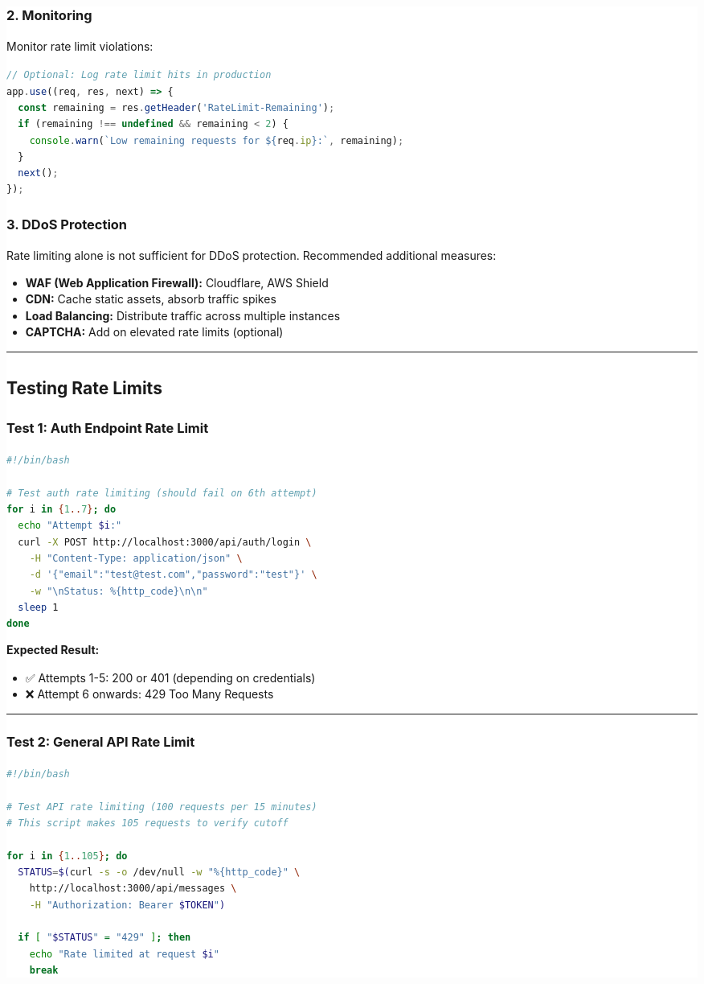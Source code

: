 ### 2. Monitoring

Monitor rate limit violations:

```typescript
// Optional: Log rate limit hits in production
app.use((req, res, next) => {
  const remaining = res.getHeader('RateLimit-Remaining');
  if (remaining !== undefined && remaining < 2) {
    console.warn(`Low remaining requests for ${req.ip}:`, remaining);
  }
  next();
});
```

### 3. DDoS Protection

Rate limiting alone is not sufficient for DDoS protection. Recommended additional measures:

- **WAF (Web Application Firewall):** Cloudflare, AWS Shield
- **CDN:** Cache static assets, absorb traffic spikes
- **Load Balancing:** Distribute traffic across multiple instances
- **CAPTCHA:** Add on elevated rate limits (optional)

---

## Testing Rate Limits

### Test 1: Auth Endpoint Rate Limit

```bash
#!/bin/bash

# Test auth rate limiting (should fail on 6th attempt)
for i in {1..7}; do
  echo "Attempt $i:"
  curl -X POST http://localhost:3000/api/auth/login \
    -H "Content-Type: application/json" \
    -d '{"email":"test@test.com","password":"test"}' \
    -w "\nStatus: %{http_code}\n\n"
  sleep 1
done
```

**Expected Result:**
- ✅ Attempts 1-5: 200 or 401 (depending on credentials)
- ❌ Attempt 6 onwards: 429 Too Many Requests

---

### Test 2: General API Rate Limit

```bash
#!/bin/bash

# Test API rate limiting (100 requests per 15 minutes)
# This script makes 105 requests to verify cutoff

for i in {1..105}; do
  STATUS=$(curl -s -o /dev/null -w "%{http_code}" \
    http://localhost:3000/api/messages \
    -H "Authorization: Bearer $TOKEN")

  if [ "$STATUS" = "429" ]; then
    echo "Rate limited at request $i"
    break
```